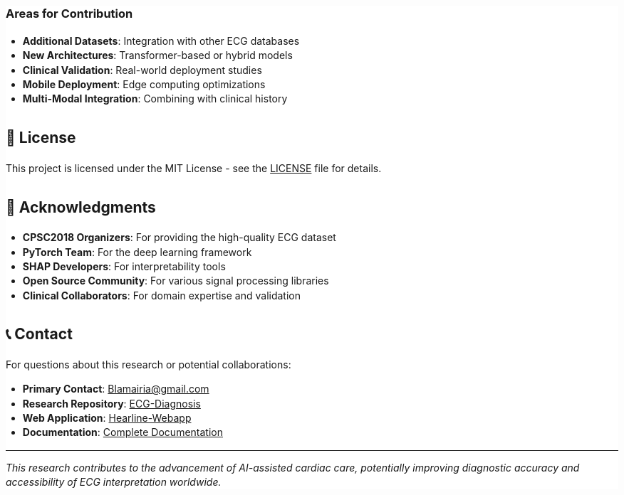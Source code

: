 ### Areas for Contribution

- **Additional Datasets**: Integration with other ECG databases
- **New Architectures**: Transformer-based or hybrid models
- **Clinical Validation**: Real-world deployment studies
- **Mobile Deployment**: Edge computing optimizations
- **Multi-Modal Integration**: Combining with clinical history



## 📄 License

This project is licensed under the MIT License - see the [LICENSE](LICENSE) file for details.

## 🙏 Acknowledgments

- **CPSC2018 Organizers**: For providing the high-quality ECG dataset
- **PyTorch Team**: For the deep learning framework
- **SHAP Developers**: For interpretability tools
- **Open Source Community**: For various signal processing libraries
- **Clinical Collaborators**: For domain expertise and validation

## 📞 Contact

For questions about this research or potential collaborations:

- **Primary Contact**: Blamairia@gmail.com
- **Research Repository**: [ECG-Diagnosis](https://github.com/blamairia/ecg-diagnosis)
- **Web Application**: [Hearline-Webapp](https://github.com/blamairia/Hearline-Webapp)
- **Documentation**: [Complete Documentation](https://github.com/blamairia/Hearline-Webapp/tree/master/doc/index.md)

---

*This research contributes to the advancement of AI-assisted cardiac care, potentially improving diagnostic accuracy and accessibility of ECG interpretation worldwide.*
